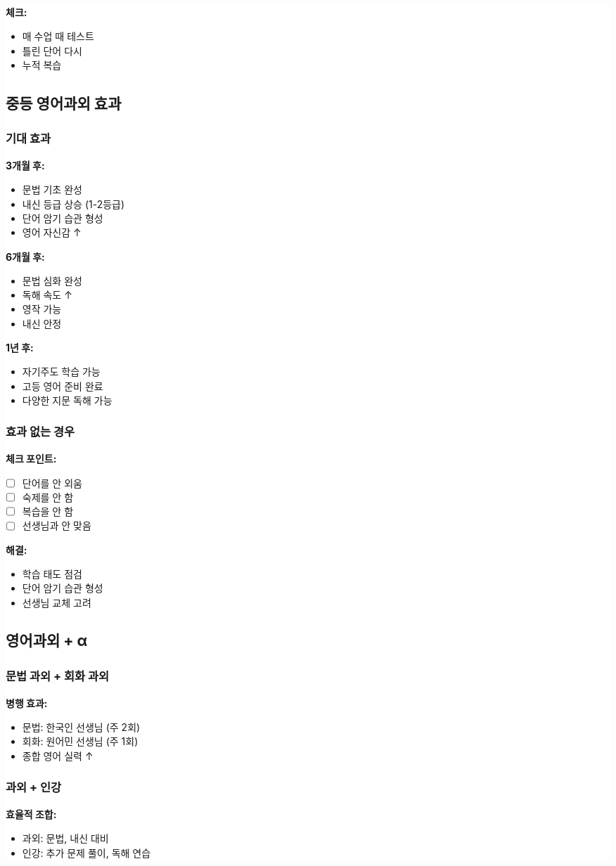 **체크:**
- 매 수업 때 테스트
- 틀린 단어 다시
- 누적 복습

## 중등 영어과외 효과

### 기대 효과

**3개월 후:**
- 문법 기초 완성
- 내신 등급 상승 (1-2등급)
- 단어 암기 습관 형성
- 영어 자신감 ↑

**6개월 후:**
- 문법 심화 완성
- 독해 속도 ↑
- 영작 가능
- 내신 안정

**1년 후:**
- 자기주도 학습 가능
- 고등 영어 준비 완료
- 다양한 지문 독해 가능

### 효과 없는 경우

**체크 포인트:**
- [ ] 단어를 안 외움
- [ ] 숙제를 안 함
- [ ] 복습을 안 함
- [ ] 선생님과 안 맞음

**해결:**
- 학습 태도 점검
- 단어 암기 습관 형성
- 선생님 교체 고려

## 영어과외 + α

### 문법 과외 + 회화 과외

**병행 효과:**
- 문법: 한국인 선생님 (주 2회)
- 회화: 원어민 선생님 (주 1회)
- 종합 영어 실력 ↑

### 과외 + 인강

**효율적 조합:**
- 과외: 문법, 내신 대비
- 인강: 추가 문제 풀이, 독해 연습
